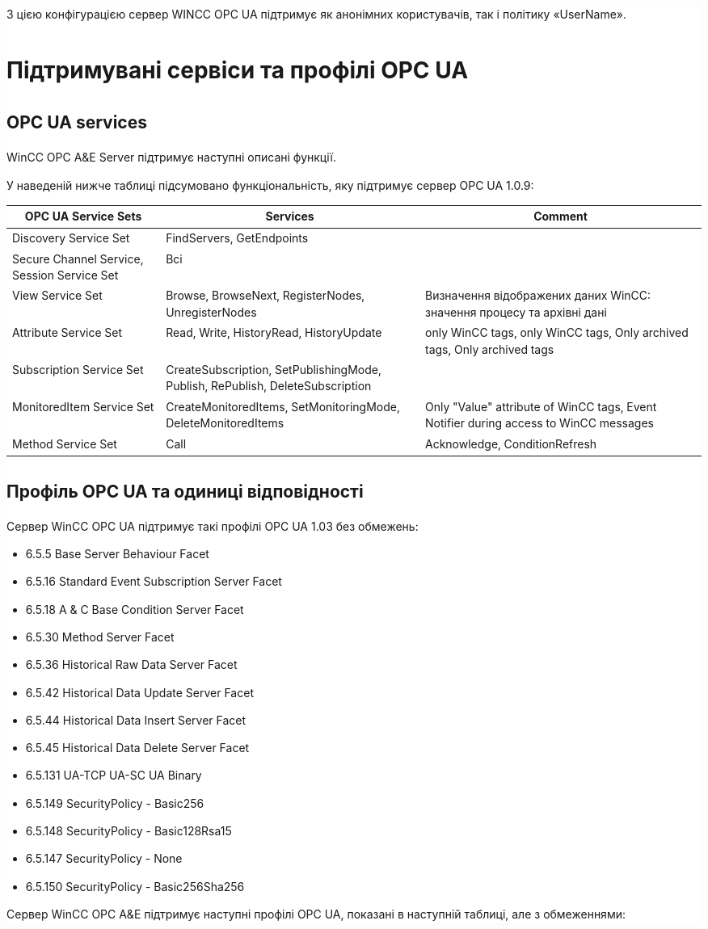 З цією конфігурацією сервер WINCC OPC UA підтримує як анонімних користувачів, так і політику «UserName».

# Підтримувані сервіси та профілі OPC UA

## OPC UA services 

WinCC OPC A&E Server підтримує наступні описані функції.

У наведеній нижче таблиці підсумовано функціональність, яку підтримує сервер OPC UA 1.0.9:

| OPC UA Service Sets                         | Services                                                     | Comment                                                      |
| ------------------------------------------- | ------------------------------------------------------------ | ------------------------------------------------------------ |
| Discovery Service Set                       | FindServers, GetEndpoints                                    |                                                              |
| Secure Channel Service, Session Service Set | Всі                                                          |                                                              |
| View Service Set                            | Browse, BrowseNext, RegisterNodes, UnregisterNodes           | Визначення відображених даних WinCC: значення процесу та архівні дані |
| Attribute Service Set                       | Read, Write, HistoryRead, HistoryUpdate                      | only WinCC tags, only WinCC tags, Only archived tags, Only archived tags |
| Subscription Service Set                    | CreateSubscription, SetPublishingMode, Publish, RePublish, DeleteSubscription |                                                              |
| MonitoredItem Service Set                   | CreateMonitoredItems, SetMonitoringMode, DeleteMonitoredItems | Only "Value" attribute of WinCC tags, Event Notifier during access to WinCC messages |
| Method Service Set                          | Call                                                         | Acknowledge, ConditionRefresh                                |

## Профіль OPC UA та одиниці відповідності

Сервер WinCC OPC UA підтримує такі профілі OPC UA 1.03 без обмежень:

- 6.5.5 Base Server Behaviour Facet 
- 6.5.16 Standard Event Subscription Server Facet

- 6.5.18 A & C Base Condition Server Facet

- 6.5.30 Method Server Facet

- 6.5.36 Historical Raw Data Server Facet

- 6.5.42 Historical Data Update Server Facet 

- 6.5.44 Historical Data Insert Server Facet 

- 6.5.45 Historical Data Delete Server Facet

- 6.5.131 UA-TCP UA-SC UA Binary 

- 6.5.149 SecurityPolicy - Basic256 
- 6.5.148 SecurityPolicy - Basic128Rsa15

- 6.5.147 SecurityPolicy - None

- 6.5.150 SecurityPolicy - Basic256Sha256

Сервер WinCC OPC A&E підтримує наступні профілі OPC UA, показані в наступній таблиці, але з обмеженнями:
